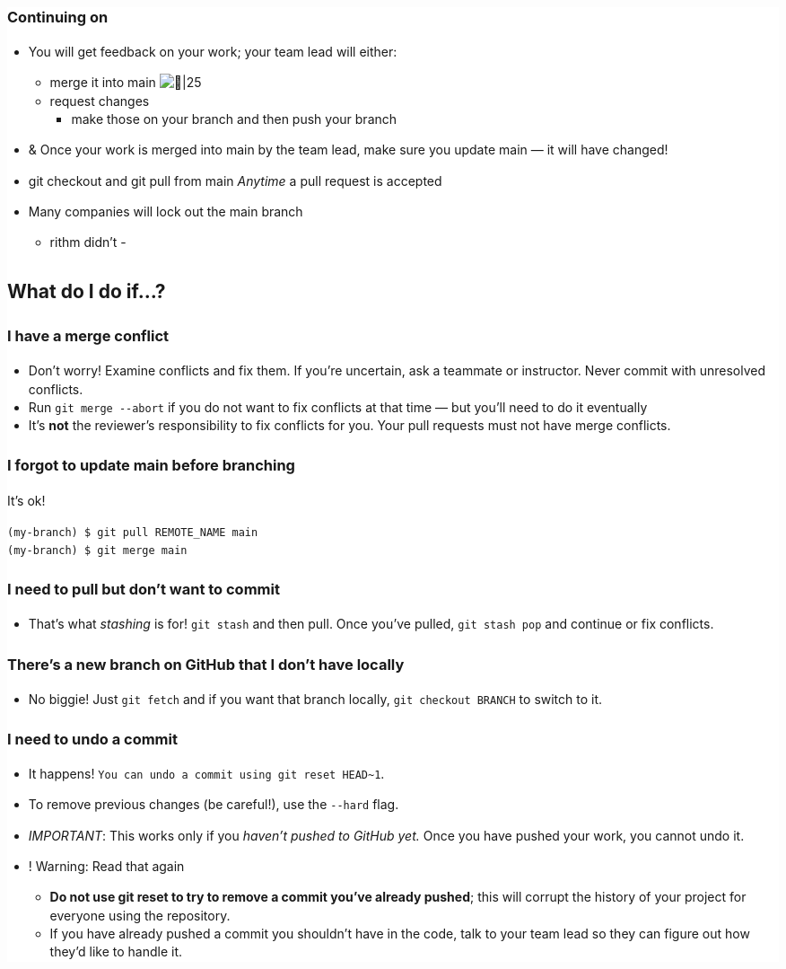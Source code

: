### Continuing on

- You will get feedback on your work; your team lead will either:
	-   merge it into main ![🎉|25](https://twemoji.maxcdn.com/v/14.0.2/svg/1f389.svg)
	-   request changes
	    -   make those on your branch and then push your branch
- & Once your work is merged into main by the team lead, make sure you update main — it will have changed!
- git checkout and git pull from main *Anytime* a pull request is accepted

- Many companies will lock out the main branch
	- rithm didn’t - 

## What do I do if…?

### I have a merge conflict

- Don’t worry! Examine conflicts and fix them. If you’re uncertain, ask a teammate or instructor. Never commit with unresolved conflicts.
- Run `git merge --abort` if you do not want to fix conflicts at that time — but you’ll need to do it eventually
- It’s **not** the reviewer’s responsibility to fix conflicts for you. Your pull requests must not have merge conflicts.

### I forgot to update main before branching

It’s ok!
```shell 
(my-branch) $ git pull REMOTE_NAME main
(my-branch) $ git merge main
```

### I need to pull but don’t want to commit

- That’s what _stashing_ is for! `git stash` and then pull. Once you’ve pulled, `git stash pop` and continue or fix conflicts.

### There’s a new branch on GitHub that I don’t have locally

- No biggie! Just `git fetch` and if you want that branch locally, `git checkout BRANCH` to switch to it.

### I need to undo a commit

- It happens! `You can undo a commit using git reset HEAD~1`.
- To remove previous changes (be careful!),  use the `--hard` flag.
- _IMPORTANT_: This works only if you _haven’t pushed to GitHub yet._ Once you have pushed your work, you cannot undo it.

- ! Warning: Read that again
	- **Do not use git reset to try to remove a commit you’ve already pushed**; this will corrupt the history of your project for everyone using the repository.
	- If you have already pushed a commit you shouldn’t have in the code, talk to your team lead so they can figure out how they’d like to handle it.
